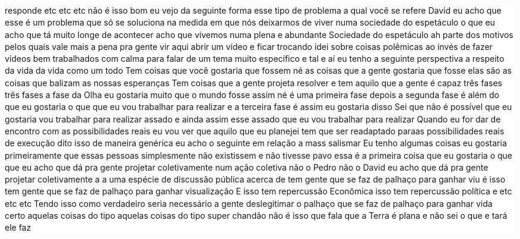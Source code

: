 responde etc etc etc não é isso bom eu
vejo da seguinte forma esse tipo de
problema a qual você se refere
David eu acho que esse é um problema que
só se soluciona na medida em que nós
deixarmos de viver numa sociedade do
espetáculo o que eu acho que tá muito
longe de acontecer acho que vivemos numa
plena e abundante Sociedade do
espetáculo
ah parte dos motivos pelos quais vale
mais a pena pra gente vir aqui abrir um
vídeo e ficar trocando idei sobre coisas
polêmicas ao invés de fazer vídeos bem
trabalhados com calma para falar de um
tema muito específico e tal e aí eu
tenho a seguinte perspectiva a respeito
da vida da vida como um todo Tem coisas
que você gostaria que fossem né as
coisas que a gente gostaria que fosse
elas são as coisas que
balizam as nossas
esperanças Tem coisas que a gente
projeta resolver e tem aquilo que a
gente é capaz três fases três fases a
fase da Olha eu gostaria muito que o
mundo fosse assim né é uma primeira fase
depois a segunda fase é além do que eu
gostaria o que que eu vou trabalhar para
realizar e a terceira fase é assim eu
gostaria disso Sei que não é possível
que eu gostaria vou trabalhar para
realizar assado e ainda assim esse
assado que eu vou trabalhar para
realizar Quando eu for dar de encontro
com as possibilidades reais eu vou ver
que aquilo que eu planejei tem que ser
readaptado paraas possibilidades reais
de
execução dito isso de maneira genérica
eu acho o seguinte em relação a mass
salismar Eu tenho algumas coisas eu
gostaria primeiramente que essas pessoas
simplesmente não existissem e não
tivesse pavo essa é a primeira coisa que
eu gostaria o que que eu acho que dá pra
gente projetar coletivamente num ação
coletiva não o Pedro não o David eu acho
que dá pra gente projetar coletivamente
a
a uma espécie de discussão pública
acerca de tem gente que se faz de
palhaço para ganhar viu é isso tem gente
que se faz de palhaço para ganhar
visualização E isso tem repercussão
Econômica isso tem repercussão política
e etc etc etc Tendo isso como verdadeiro
seria necessário a gente
deslegitimar o palhaço que se faz de
palhaço para ganhar vida certo aquelas
coisas do
tipo aquelas coisas do tipo super
chandão não é isso que fala que a Terra
é plana e não sei o que e tará ele faz